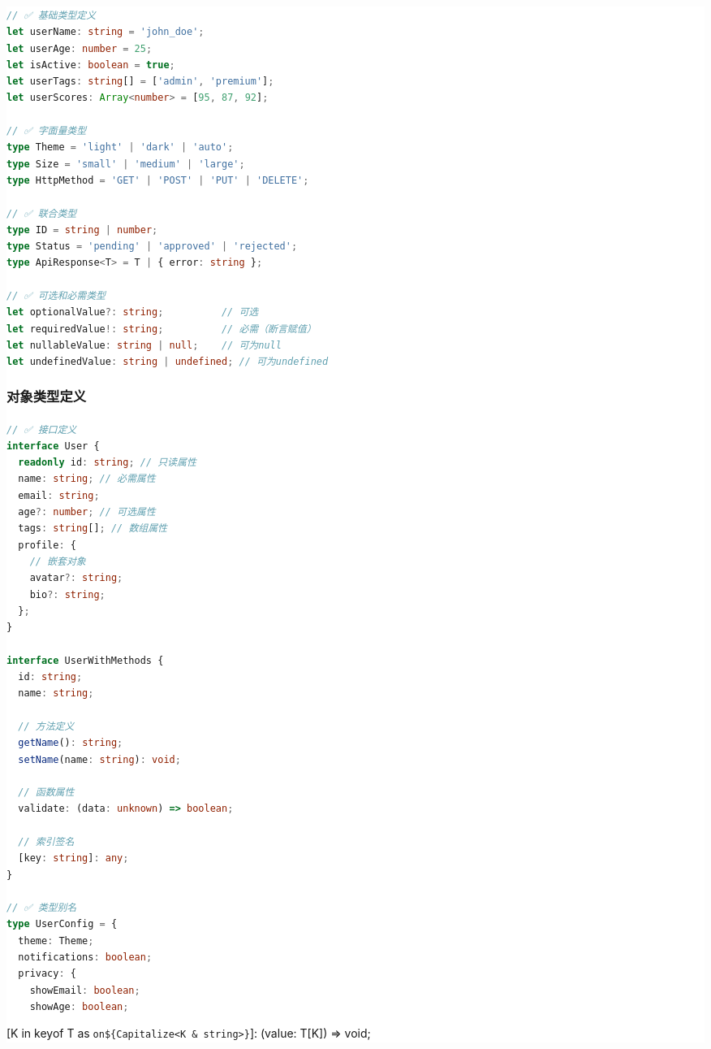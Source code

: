 ```typescript
// ✅ 基础类型定义
let userName: string = 'john_doe';
let userAge: number = 25;
let isActive: boolean = true;
let userTags: string[] = ['admin', 'premium'];
let userScores: Array<number> = [95, 87, 92];

// ✅ 字面量类型
type Theme = 'light' | 'dark' | 'auto';
type Size = 'small' | 'medium' | 'large';
type HttpMethod = 'GET' | 'POST' | 'PUT' | 'DELETE';

// ✅ 联合类型
type ID = string | number;
type Status = 'pending' | 'approved' | 'rejected';
type ApiResponse<T> = T | { error: string };

// ✅ 可选和必需类型
let optionalValue?: string;          // 可选
let requiredValue!: string;          // 必需（断言赋值）
let nullableValue: string | null;    // 可为null
let undefinedValue: string | undefined; // 可为undefined
```

### 对象类型定义

```typescript
// ✅ 接口定义
interface User {
  readonly id: string; // 只读属性
  name: string; // 必需属性
  email: string;
  age?: number; // 可选属性
  tags: string[]; // 数组属性
  profile: {
    // 嵌套对象
    avatar?: string;
    bio?: string;
  };
}

interface UserWithMethods {
  id: string;
  name: string;

  // 方法定义
  getName(): string;
  setName(name: string): void;

  // 函数属性
  validate: (data: unknown) => boolean;

  // 索引签名
  [key: string]: any;
}

// ✅ 类型别名
type UserConfig = {
  theme: Theme;
  notifications: boolean;
  privacy: {
    showEmail: boolean;
    showAge: boolean;
```

  [K in keyof T as `on${Capitalize<K & string>}`]: (value: T[K]) => void;